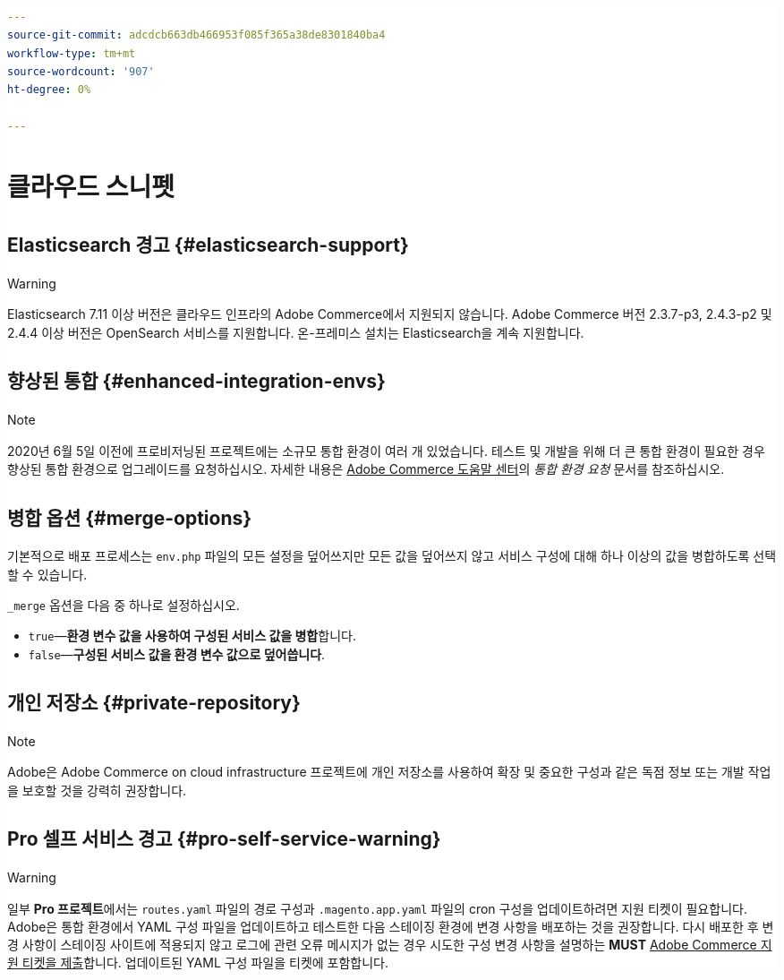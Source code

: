 ```yaml
---
source-git-commit: adcdcb663db466953f085f365a38de8301840ba4
workflow-type: tm+mt
source-wordcount: '907'
ht-degree: 0%

---
```

# 클라우드 스니펫

## Elasticsearch 경고 {#elasticsearch-support}

>[!WARNING]
>
>Elasticsearch 7.11 이상 버전은 클라우드 인프라의 Adobe Commerce에서 지원되지 않습니다. Adobe Commerce 버전 2.3.7-p3, 2.4.3-p2 및 2.4.4 이상 버전은 OpenSearch 서비스를 지원합니다. 온-프레미스 설치는 Elasticsearch을 계속 지원합니다.

## 향상된 통합 {#enhanced-integration-envs}

>[!NOTE]
>
>2020년 6월 5일 이전에 프로비저닝된 프로젝트에는 소규모 통합 환경이 여러 개 있었습니다. 테스트 및 개발을 위해 더 큰 통합 환경이 필요한 경우 향상된 통합 환경으로 업그레이드를 요청하십시오. 자세한 내용은 [Adobe Commerce 도움말 센터](https://experienceleague.adobe.com/docs/commerce-knowledge-base/kb/announcements/commerce-announcements/integration-environment-enhancement-request-pro-and-starter.html?lang=ko)의 _통합 환경 요청_ 문서를 참조하십시오.

## 병합 옵션 {#merge-options}

기본적으로 배포 프로세스는 `env.php` 파일의 모든 설정을 덮어쓰지만 모든 값을 덮어쓰지 않고 서비스 구성에 대해 하나 이상의 값을 병합하도록 선택할 수 있습니다.

`_merge` 옵션을 다음 중 하나로 설정하십시오.

- `true`—**환경 변수 값을 사용하여 구성된 서비스 값을 병합**&#x200B;합니다.
- `false`—**구성된 서비스 값을 환경 변수 값으로 덮어씁니다**.

## 개인 저장소 {#private-repository}

>[!NOTE]
>
>Adobe은 Adobe Commerce on cloud infrastructure 프로젝트에 개인 저장소를 사용하여 확장 및 중요한 구성과 같은 독점 정보 또는 개발 작업을 보호할 것을 강력히 권장합니다.

## Pro 셀프 서비스 경고 {#pro-self-service-warning}

>[!WARNING]
>
>일부 **Pro 프로젝트**&#x200B;에서는 `routes.yaml` 파일의 경로 구성과 `.magento.app.yaml` 파일의 cron 구성을 업데이트하려면 지원 티켓이 필요합니다. Adobe은 통합 환경에서 YAML 구성 파일을 업데이트하고 테스트한 다음 스테이징 환경에 변경 사항을 배포하는 것을 권장합니다. 다시 배포한 후 변경 사항이 스테이징 사이트에 적용되지 않고 로그에 관련 오류 메시지가 없는 경우 시도한 구성 변경 사항을 설명하는 **MUST** [Adobe Commerce 지원 티켓을 제출](https://experienceleague.adobe.com/docs/commerce-knowledge-base/kb/help-center-guide/magento-help-center-user-guide.html?lang=ko#submit-ticket)합니다. 업데이트된 YAML 구성 파일을 티켓에 포함합니다.
